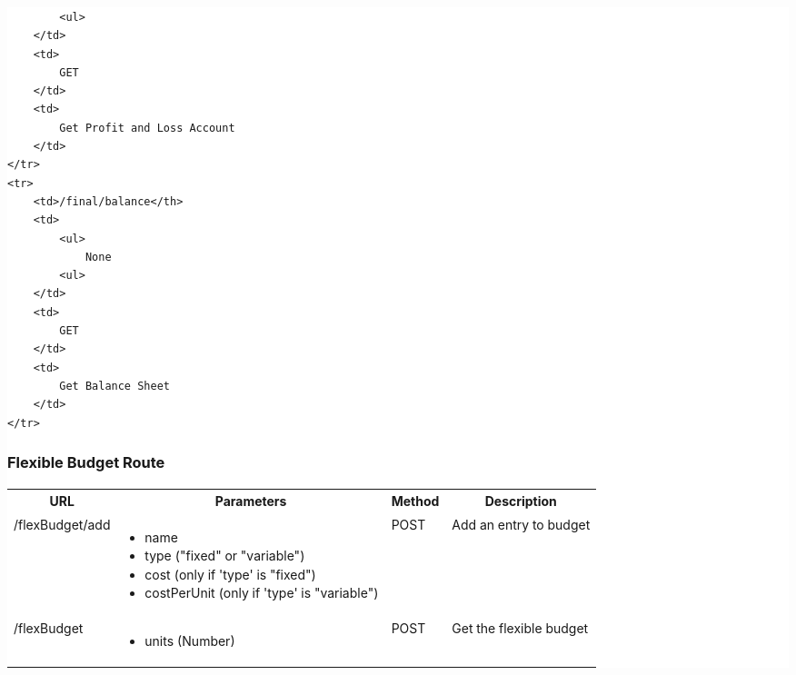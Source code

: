 			<ul>
		</td>
		<td>
			GET
		</td>
		<td>
			Get Profit and Loss Account
		</td>
	</tr>
	<tr>
		<td>/final/balance</th>
		<td>
			<ul>
				None
			<ul>
		</td>
		<td>
			GET
		</td>
		<td>
			Get Balance Sheet
		</td>
	</tr>
</table>

### Flexible Budget Route

<table>
	<tr>
		<th>URL</th>
		<th>Parameters</th>
		<th>Method</th>
		<th>Description</th>
	</tr>
	<tr>
		<td>/flexBudget/add</th>
		<td>
			<ul>
				<li>name</li>
				<li>type ("fixed" or "variable")</li>
				<li>cost (only if 'type' is "fixed")</li>
				<li>costPerUnit (only if 'type' is "variable")</li>
			</ul>
		</td>
		<td>
			POST
		</td>
		<td>
			Add an entry to budget
		</td>
	</tr>
	<tr>
		<td>/flexBudget</th>
		<td>
			<ul>
				<li>units (Number)</li>
			</ul>
		</td>
		<td>
			POST
		</td>
		<td>
			Get the flexible budget
		</td>